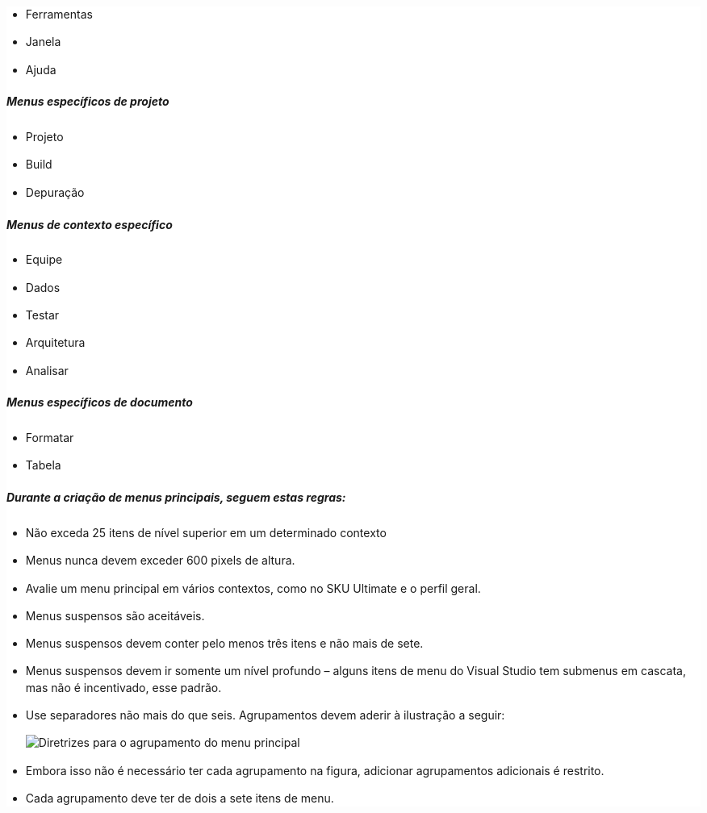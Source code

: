 -   Ferramentas  
  
-   Janela  
  
-   Ajuda  
  
##### <a name="project-specific-menus"></a>Menus específicos de projeto  
  
-   Projeto  
  
-   Build  
  
-   Depuração  
  
##### <a name="context-specific-menus"></a>Menus de contexto específico  
  
-   Equipe  
  
-   Dados  
  
-   Testar  
  
-   Arquitetura  
  
-   Analisar  
  
##### <a name="document-specific-menus"></a>Menus específicos de documento  
  
-   Formatar  
  
-   Tabela  
  
##### <a name="when-designing-main-menus-adhere-to-these-rules"></a>Durante a criação de menus principais, seguem estas regras:  
  
-   Não exceda 25 itens de nível superior em um determinado contexto  
  
-   Menus nunca devem exceder 600 pixels de altura.  
  
-   Avalie um menu principal em vários contextos, como no SKU Ultimate e o perfil geral.  
  
-   Menus suspensos são aceitáveis.  
  
-   Menus suspensos devem conter pelo menos três itens e não mais de sete.  
  
-   Menus suspensos devem ir somente um nível profundo – alguns itens de menu do Visual Studio tem submenus em cascata, mas não é incentivado, esse padrão.  
  
-   Use separadores não mais do que seis. Agrupamentos devem aderir à ilustração a seguir:  
  
     ![Diretrizes para o agrupamento do menu principal](../../extensibility/ux-guidelines/media/0501-b-mainmenus.png "b_MainMenus 0501")  
  
-   Embora isso não é necessário ter cada agrupamento na figura, adicionar agrupamentos adicionais é restrito.  
  
-   Cada agrupamento deve ter de dois a sete itens de menu.  
  